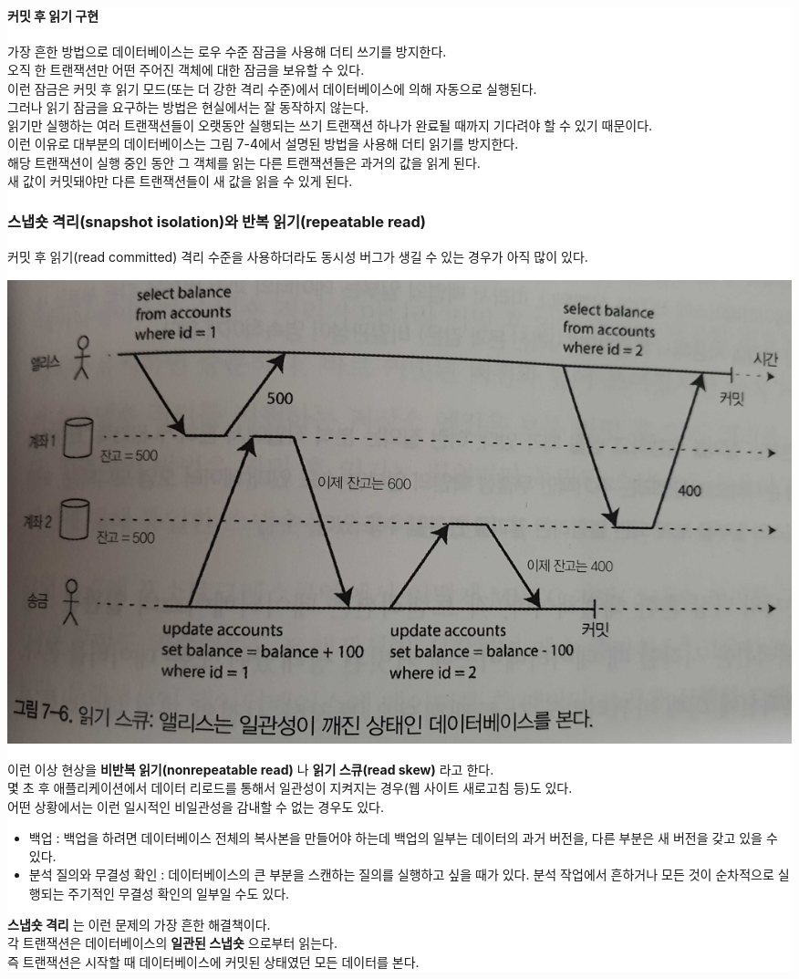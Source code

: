 #### 커밋 후 읽기 구현

가장 흔한 방법으로 데이터베이스는 로우 수준 잠금을 사용해 더티 쓰기를 방지한다.<br>
오직 한 트랜잭션만 어떤 주어진 객체에 대한 잠금을 보유할 수 있다.<br>
이런 잠금은 커밋 후 읽기 모드(또는 더 강한 격리 수준)에서 데이터베이스에 의해 자동으로 실행된다.<br>
그러나 읽기 잠금을 요구하는 방법은 현실에서는 잘 동작하지 않는다.<br>
읽기만 실행하는 여러 트랜잭션들이 오랫동안 실행되는 쓰기 트랜잭션 하나가 완료될 때까지 기다려야 할 수 있기 때문이다.<br>
이런 이유로 대부분의 데이터베이스는 그림 7-4에서 설명된 방법을 사용해 더티 읽기를 방지한다.<br>
해당 트랜잭션이 실행 중인 동안 그 객체를 읽는 다른 트랜잭션들은 과거의 값을 읽게 된다.<br>
새 값이 커밋돼야만 다른 트랜잭션들이 새 값을 읽을 수 있게 된다.

### 스냅숏 격리(snapshot isolation)와 반복 읽기(repeatable read)

커밋 후 읽기(read committed) 격리 수준을 사용하더라도 동시성 버그가 생길 수 있는 경우가 아직 많이 있다.<br>

![7.6](images/7.6.jpg)

이런 이상 현상을 **비반복 읽기(nonrepeatable read)** 나 **읽기 스큐(read skew)** 라고 한다.<br>
몇 초 후 애플리케이션에서 데이터 리로드를 통해서 일관성이 지켜지는 경우(웹 사이트 새로고침 등)도 있다.<br>
어떤 상황에서는 이런 일시적인 비일관성을 감내할 수 없는 경우도 있다.

- 백업 : 백업을 하려면 데이터베이스 전체의 복사본을 만들어야 하는데 백업의 일부는 데이터의 과거 버전을, 다른 부분은 새 버전을 갖고 있을 수 있다.
- 분석 질의와 무결성 확인 : 데이터베이스의 큰 부분을 스캔하는 질의를 실행하고 싶을 때가 있다. 분석 작업에서 흔하거나 모든 것이 순차적으로 실행되는 주기적인 무결성 확인의 일부일 수도 있다.

**스냅숏 격리** 는 이런 문제의 가장 흔한 해결책이다.<br>
각 트랜잭션은 데이터베이스의 **일관된 스냅숏** 으로부터 읽는다.<br>
즉 트랜잭션은 시작할 때 데이터베이스에 커밋된 상태였던 모든 데이터를 본다.
